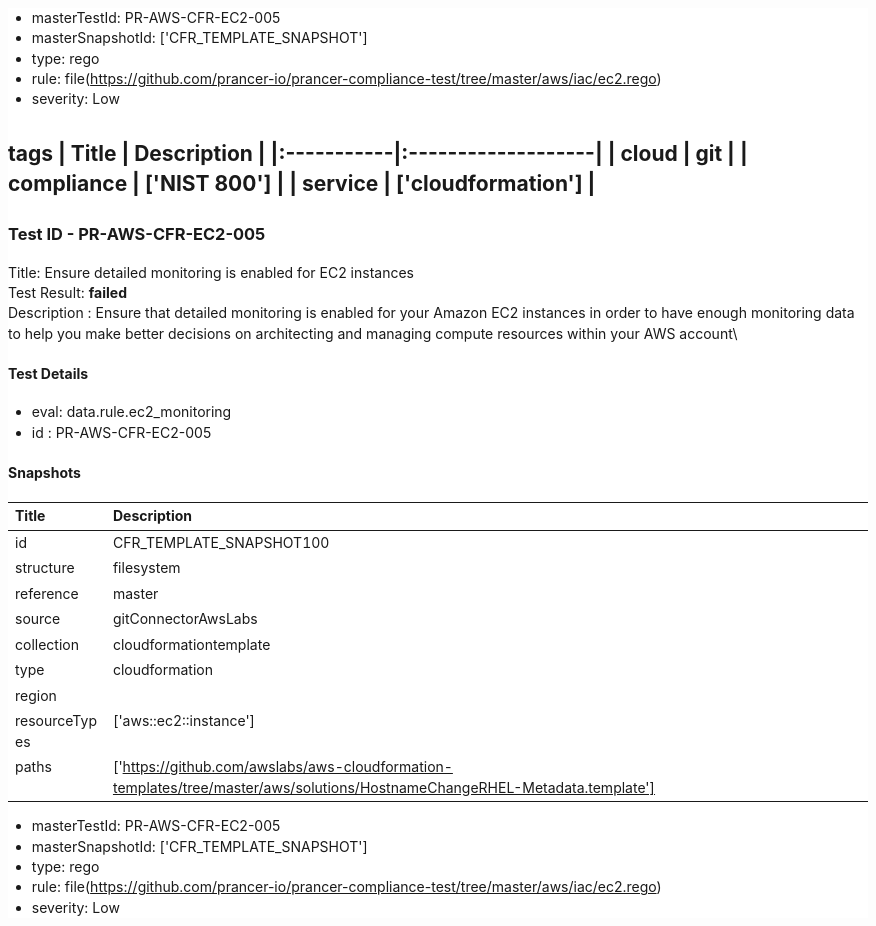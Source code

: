 - masterTestId: PR-AWS-CFR-EC2-005
- masterSnapshotId: ['CFR_TEMPLATE_SNAPSHOT']
- type: rego
- rule: file(https://github.com/prancer-io/prancer-compliance-test/tree/master/aws/iac/ec2.rego)
- severity: Low

tags
| Title      | Description        |
|:-----------|:-------------------|
| cloud      | git                |
| compliance | ['NIST 800']       |
| service    | ['cloudformation'] |
----------------------------------------------------------------


### Test ID - PR-AWS-CFR-EC2-005
Title: Ensure detailed monitoring is enabled for EC2 instances\
Test Result: **failed**\
Description : Ensure that detailed monitoring is enabled for your Amazon EC2 instances in order to have enough monitoring data to help you make better decisions on architecting and managing compute resources within your AWS account\

#### Test Details
- eval: data.rule.ec2_monitoring
- id : PR-AWS-CFR-EC2-005

#### Snapshots
| Title         | Description                                                                                                                |
|:--------------|:---------------------------------------------------------------------------------------------------------------------------|
| id            | CFR_TEMPLATE_SNAPSHOT100                                                                                                   |
| structure     | filesystem                                                                                                                 |
| reference     | master                                                                                                                     |
| source        | gitConnectorAwsLabs                                                                                                        |
| collection    | cloudformationtemplate                                                                                                     |
| type          | cloudformation                                                                                                             |
| region        |                                                                                                                            |
| resourceTypes | ['aws::ec2::instance']                                                                                                     |
| paths         | ['https://github.com/awslabs/aws-cloudformation-templates/tree/master/aws/solutions/HostnameChangeRHEL-Metadata.template'] |

- masterTestId: PR-AWS-CFR-EC2-005
- masterSnapshotId: ['CFR_TEMPLATE_SNAPSHOT']
- type: rego
- rule: file(https://github.com/prancer-io/prancer-compliance-test/tree/master/aws/iac/ec2.rego)
- severity: Low
